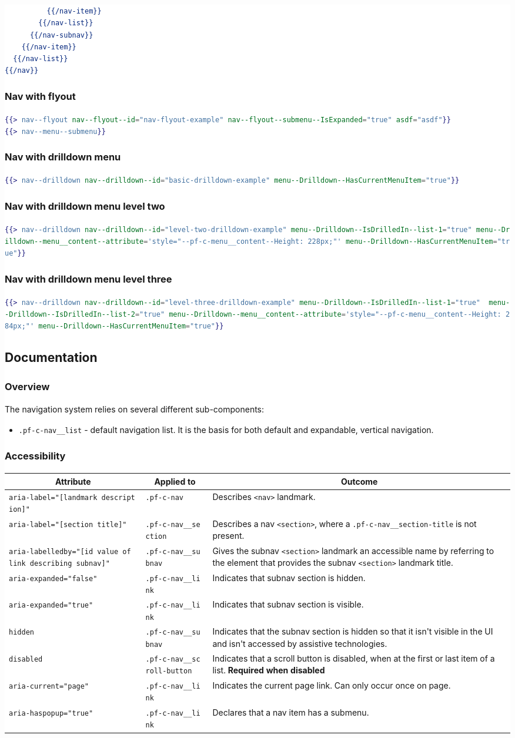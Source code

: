 ```hbs
          {{/nav-item}}
        {{/nav-list}}
      {{/nav-subnav}}
    {{/nav-item}}
  {{/nav-list}}
{{/nav}}
```

### Nav with flyout
```hbs isBeta
{{> nav--flyout nav--flyout--id="nav-flyout-example" nav--flyout--submenu--IsExpanded="true" asdf="asdf"}}
{{> nav--menu--submenu}}
```

### Nav with drilldown menu
```hbs isBeta
{{> nav--drilldown nav--drilldown--id="basic-drilldown-example" menu--Drilldown--HasCurrentMenuItem="true"}}
```

### Nav with drilldown menu level two
```hbs isBeta
{{> nav--drilldown nav--drilldown--id="level-two-drilldown-example" menu--Drilldown--IsDrilledIn--list-1="true" menu--Drilldown--menu__content--attribute='style="--pf-c-menu__content--Height: 228px;"' menu--Drilldown--HasCurrentMenuItem="true"}}
```

### Nav with drilldown menu level three
```hbs isBeta
{{> nav--drilldown nav--drilldown--id="level-three-drilldown-example" menu--Drilldown--IsDrilledIn--list-1="true"  menu--Drilldown--IsDrilledIn--list-2="true" menu--Drilldown--menu__content--attribute='style="--pf-c-menu__content--Height: 284px;"' menu--Drilldown--HasCurrentMenuItem="true"}}
```

## Documentation

### Overview

The navigation system relies on several different sub-components:

* `.pf-c-nav__list` - default navigation list. It is the basis for both default and expandable, vertical navigation.

### Accessibility

| Attribute | Applied to | Outcome |
| -- | -- | -- |
| `aria-label="[landmark description]"` | `.pf-c-nav` |  Describes `<nav>` landmark. |
| `aria-label="[section title]"` | `.pf-c-nav__section` |  Describes a nav `<section>`, where a `.pf-c-nav__section-title` is not present. |
| `aria-labelledby="[id value of link describing subnav]"` | `.pf-c-nav__subnav` |  Gives the subnav `<section>` landmark an accessible name by referring to the element that provides the subnav `<section>` landmark title. |
| `aria-expanded="false"` | `.pf-c-nav__link` |  Indicates that subnav section is hidden. |
| `aria-expanded="true"` | `.pf-c-nav__link` |  Indicates that subnav section is visible. |
| `hidden` | `.pf-c-nav__subnav` |  Indicates that the subnav section is hidden so that it isn't visible in the UI and isn't accessed by assistive technologies. |
| `disabled` | `.pf-c-nav__scroll-button` | Indicates that a scroll button is disabled, when at the first or last item of a list. **Required when disabled** |
| `aria-current="page"` | `.pf-c-nav__link` |  Indicates the current page link. Can only occur once on page. |
| `aria-haspopup="true"` | `.pf-c-nav__link` | Declares that a nav item has a submenu. |
